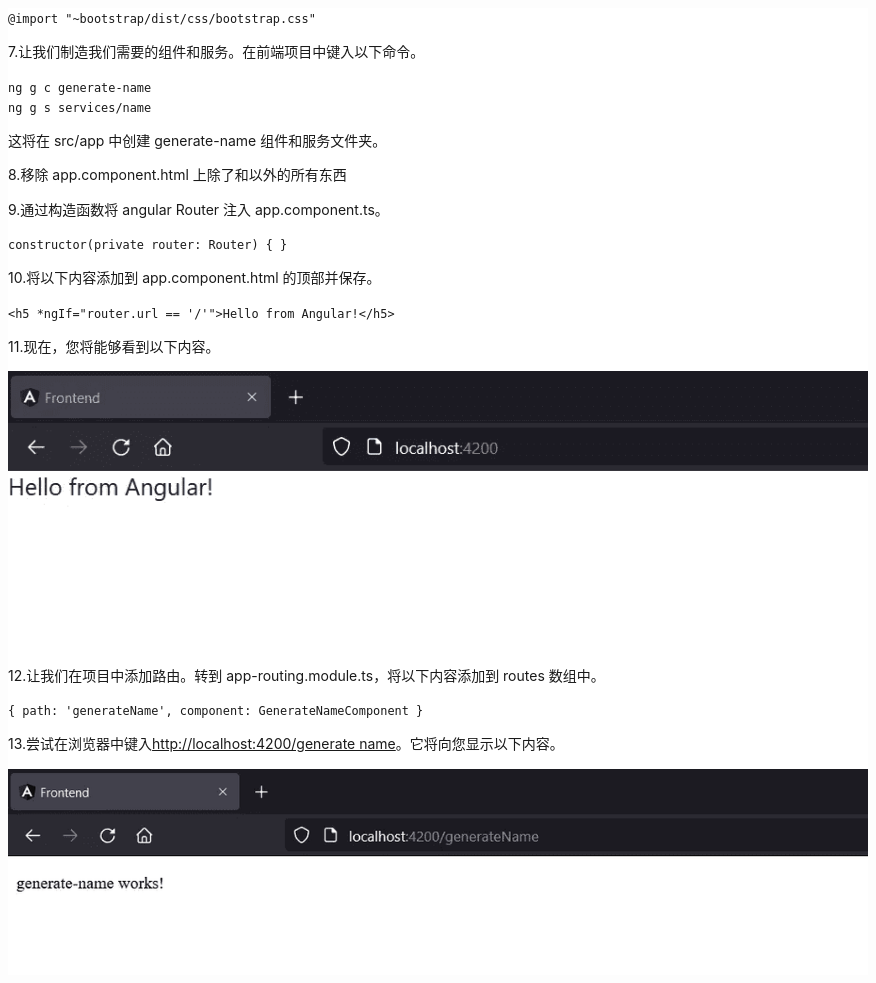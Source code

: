 ```
@import "~bootstrap/dist/css/bootstrap.css"
```

7.让我们制造我们需要的组件和服务。在前端项目中键入以下命令。

```
ng g c generate-name
ng g s services/name
```

这将在 src/app 中创建 generate-name 组件和服务文件夹。

8.移除 app.component.html 上除了<router-outlet>和</router-outlet>以外的所有东西

9.通过构造函数将 angular Router 注入 app.component.ts。

```
constructor(private router: Router) { }
```

10.将以下内容添加到 app.component.html 的顶部并保存。

```
<h5 *ngIf="router.url == '/'">Hello from Angular!</h5>
```

11.现在，您将能够看到以下内容。

![](img/662ae5ed859319e051450fc18138a0b8.png)

12.让我们在项目中添加路由。转到 app-routing.module.ts，将以下内容添加到 routes 数组中。

```
{ path: 'generateName', component: GenerateNameComponent }
```

13.尝试在浏览器中键入[http://localhost:4200/generate name](http://localhost:4200/#/generateName)。它将向您显示以下内容。

![](img/c80f78eb5b6d06400b207ff7eec11ed5.png)
